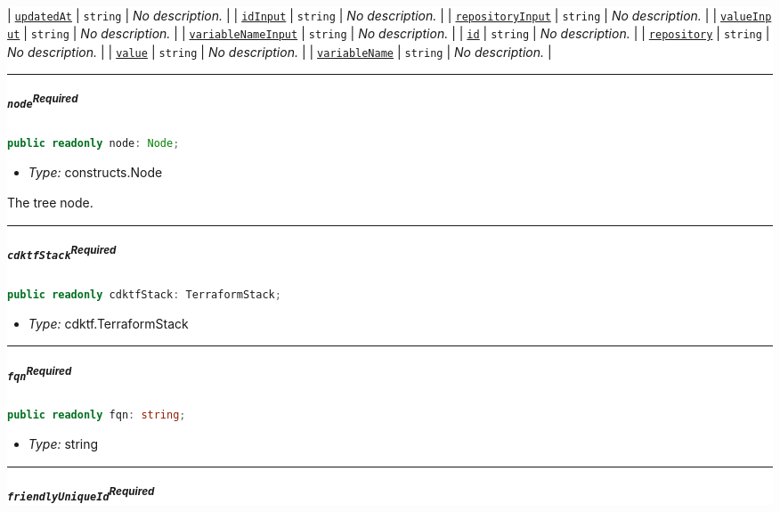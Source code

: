| <code><a href="#@cdktf/provider-github.actionsVariable.ActionsVariable.property.updatedAt">updatedAt</a></code> | <code>string</code> | *No description.* |
| <code><a href="#@cdktf/provider-github.actionsVariable.ActionsVariable.property.idInput">idInput</a></code> | <code>string</code> | *No description.* |
| <code><a href="#@cdktf/provider-github.actionsVariable.ActionsVariable.property.repositoryInput">repositoryInput</a></code> | <code>string</code> | *No description.* |
| <code><a href="#@cdktf/provider-github.actionsVariable.ActionsVariable.property.valueInput">valueInput</a></code> | <code>string</code> | *No description.* |
| <code><a href="#@cdktf/provider-github.actionsVariable.ActionsVariable.property.variableNameInput">variableNameInput</a></code> | <code>string</code> | *No description.* |
| <code><a href="#@cdktf/provider-github.actionsVariable.ActionsVariable.property.id">id</a></code> | <code>string</code> | *No description.* |
| <code><a href="#@cdktf/provider-github.actionsVariable.ActionsVariable.property.repository">repository</a></code> | <code>string</code> | *No description.* |
| <code><a href="#@cdktf/provider-github.actionsVariable.ActionsVariable.property.value">value</a></code> | <code>string</code> | *No description.* |
| <code><a href="#@cdktf/provider-github.actionsVariable.ActionsVariable.property.variableName">variableName</a></code> | <code>string</code> | *No description.* |

---

##### `node`<sup>Required</sup> <a name="node" id="@cdktf/provider-github.actionsVariable.ActionsVariable.property.node"></a>

```typescript
public readonly node: Node;
```

- *Type:* constructs.Node

The tree node.

---

##### `cdktfStack`<sup>Required</sup> <a name="cdktfStack" id="@cdktf/provider-github.actionsVariable.ActionsVariable.property.cdktfStack"></a>

```typescript
public readonly cdktfStack: TerraformStack;
```

- *Type:* cdktf.TerraformStack

---

##### `fqn`<sup>Required</sup> <a name="fqn" id="@cdktf/provider-github.actionsVariable.ActionsVariable.property.fqn"></a>

```typescript
public readonly fqn: string;
```

- *Type:* string

---

##### `friendlyUniqueId`<sup>Required</sup> <a name="friendlyUniqueId" id="@cdktf/provider-github.actionsVariable.ActionsVariable.property.friendlyUniqueId"></a>
